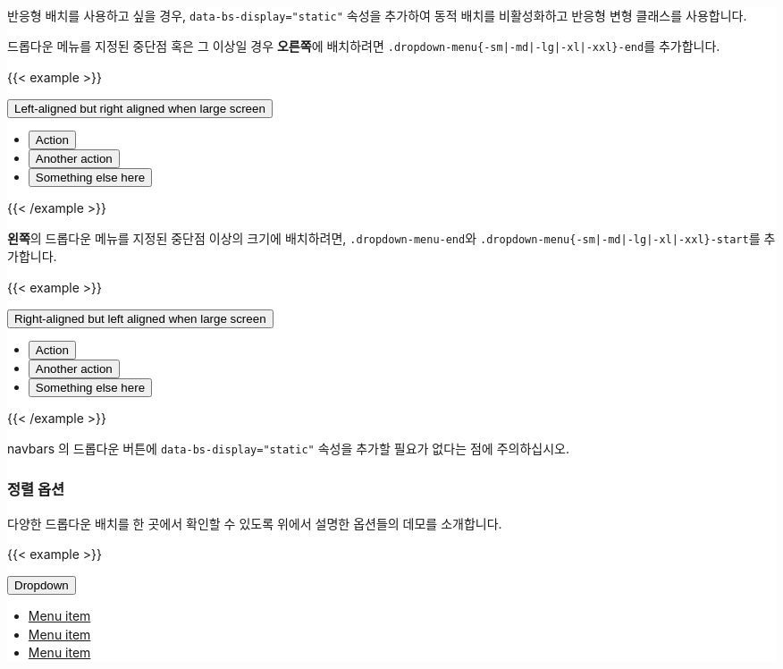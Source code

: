 반응형 배치를 사용하고 싶을 경우, `data-bs-display="static"` 속성을 추가하여 동적 배치를 비활성화하고 반응형 변형 클래스를 사용합니다.

드롭다운 메뉴를 지정된 중단점 혹은 그 이상일 경우 **오른쪽**에 배치하려면 `.dropdown-menu{-sm|-md|-lg|-xl|-xxl}-end`를 추가합니다.

{{< example >}}
<div class="btn-group">
  <button type="button" class="btn btn-secondary dropdown-toggle" data-bs-toggle="dropdown" data-bs-display="static" aria-expanded="false">
    Left-aligned but right aligned when large screen
  </button>
  <ul class="dropdown-menu dropdown-menu-lg-end">
    <li><button class="dropdown-item" type="button">Action</button></li>
    <li><button class="dropdown-item" type="button">Another action</button></li>
    <li><button class="dropdown-item" type="button">Something else here</button></li>
  </ul>
</div>
{{< /example >}}

**왼쪽**의 드롭다운 메뉴를 지정된 중단점 이상의 크기에 배치하려면, `.dropdown-menu-end`와 `.dropdown-menu{-sm|-md|-lg|-xl|-xxl}-start`를 추가합니다.

{{< example >}}
<div class="btn-group">
  <button type="button" class="btn btn-secondary dropdown-toggle" data-bs-toggle="dropdown" data-bs-display="static" aria-expanded="false">
    Right-aligned but left aligned when large screen
  </button>
  <ul class="dropdown-menu dropdown-menu-end dropdown-menu-lg-start">
    <li><button class="dropdown-item" type="button">Action</button></li>
    <li><button class="dropdown-item" type="button">Another action</button></li>
    <li><button class="dropdown-item" type="button">Something else here</button></li>
  </ul>
</div>
{{< /example >}}

navbars 의 드롭다운 버튼에 `data-bs-display="static"` 속성을 추가할 필요가 없다는 점에 주의하십시오.

### 정렬 옵션

다양한 드롭다운 배치를 한 곳에서 확인할 수 있도록 위에서 설명한 옵션들의 데모를 소개합니다.

{{< example >}}
<div class="btn-group">
  <button class="btn btn-secondary dropdown-toggle" type="button" id="dropdownMenuButton" data-bs-toggle="dropdown" aria-expanded="false">
    Dropdown
  </button>
  <ul class="dropdown-menu" aria-labelledby="dropdownMenuButton">
    <li><a class="dropdown-item" href="#">Menu item</a></li>
    <li><a class="dropdown-item" href="#">Menu item</a></li>
    <li><a class="dropdown-item" href="#">Menu item</a></li>
  </ul>
</div>
